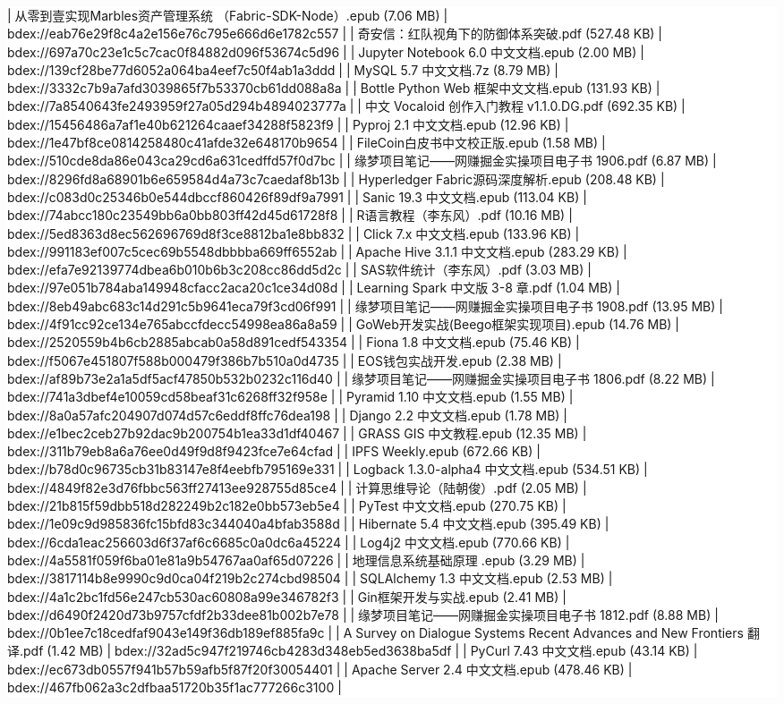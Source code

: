 | 从零到壹实现Marbles资产管理系统 （Fabric-SDK-Node）.epub (7.06 MB) | bdex://eab76e29f8c4a2e156e76c795e666d6e1782c557 |
| 奇安信：红队视角下的防御体系突破.pdf (527.48 KB) | bdex://697a70c23e1c5c7cac0f84882d096f53674c5d96 |
| Jupyter Notebook 6.0 中文文档.epub (2.00 MB) | bdex://139cf28be77d6052a064ba4eef7c50f4ab1a3ddd |
| MySQL 5.7 中文文档.7z (8.79 MB) | bdex://3332c7b9a7afd3039865f7b53370cb61dd088a8a |
| Bottle Python Web 框架中文文档.epub (131.93 KB) | bdex://7a8540643fe2493959f27a05d294b4894023777a |
| 中文 Vocaloid 创作入门教程 v1.1.0.DG.pdf (692.35 KB) | bdex://15456486a7af1e40b621264caaef34288f5823f9 |
| Pyproj 2.1 中文文档.epub (12.96 KB) | bdex://1e47bf8ce0814258480c41afde32e648170b9654 |
| FileCoin白皮书中文校正版.epub (1.58 MB) | bdex://510cde8da86e043ca29cd6a631cedffd57f0d7bc |
| 缘梦项目笔记——网赚掘金实操项目电子书 1906.pdf (6.87 MB) | bdex://8296fd8a68901b6e659584d4a73c7caedaf8b13b |
| Hyperledger Fabric源码深度解析.epub (208.48 KB) | bdex://c083d0c25346b0e544dbccf860426f89df9a7991 |
| Sanic 19.3 中文文档.epub (113.04 KB) | bdex://74abcc180c23549bb6a0bb803ff42d45d61728f8 |
| R语言教程（李东风）.pdf (10.16 MB) | bdex://5ed8363d8ec562696769d8f3ce8812ba1e8bb832 |
| Click 7.x 中文文档.epub (133.96 KB) | bdex://991183ef007c5cec69b5548dbbbba669ff6552ab |
| Apache Hive 3.1.1 中文文档.epub (283.29 KB) | bdex://efa7e92139774dbea6b010b6b3c208cc86dd5d2c |
| SAS软件统计（李东风）.pdf (3.03 MB) | bdex://97e051b784aba149948cfacc2aca20c1ce34d08d |
| Learning Spark 中文版 3-8 章.pdf (1.04 MB) | bdex://8eb49abc683c14d291c5b9641eca79f3cd06f991 |
| 缘梦项目笔记——网赚掘金实操项目电子书 1908.pdf (13.95 MB) | bdex://4f91cc92ce134e765abccfdecc54998ea86a8a59 |
| GoWeb开发实战(Beego框架实现项目).epub (14.76 MB) | bdex://2520559b4b6cb2885abcab0a58d891cedf543354 |
| Fiona 1.8 中文文档.epub (75.46 KB) | bdex://f5067e451807f588b000479f386b7b510a0d4735 |
| EOS钱包实战开发.epub (2.38 MB) | bdex://af89b73e2a1a5df5acf47850b532b0232c116d40 |
| 缘梦项目笔记——网赚掘金实操项目电子书 1806.pdf (8.22 MB) | bdex://741a3dbef4e10059cd58beaf31c6268ff32f958e |
| Pyramid 1.10 中文文档.epub (1.55 MB) | bdex://8a0a57afc204907d074d57c6eddf8ffc76dea198 |
| Django 2.2 中文文档.epub (1.78 MB) | bdex://e1bec2ceb27b92dac9b200754b1ea33d1df40467 |
| GRASS GIS 中文教程.epub (12.35 MB) | bdex://311b79eb8a6a76ee0d49f9d8f9423fce7e64cfad |
| IPFS Weekly.epub (672.66 KB) | bdex://b78d0c96735cb31b83147e8f4eebfb795169e331 |
| Logback 1.3.0-alpha4 中文文档.epub (534.51 KB) | bdex://4849f82e3d76fbbc563ff27413ee928755d85ce4 |
| 计算思维导论（陆朝俊）.pdf (2.05 MB) | bdex://21b815f59dbb518d282249b2c182e0bb573eb5e4 |
| PyTest 中文文档.epub (270.75 KB) | bdex://1e09c9d985836fc15bfd83c344040a4bfab3588d |
| Hibernate 5.4 中文文档.epub (395.49 KB) | bdex://6cda1eac256603d6f37af6c6685c0a0dc6a45224 |
| Log4j2 中文文档.epub (770.66 KB) | bdex://4a5581f059f6ba01e81a9b54767aa0af65d07226 |
| 地理信息系统基础原理 .epub (3.29 MB) | bdex://3817114b8e9990c9d0ca04f219b2c274cbd98504 |
| SQLAlchemy 1.3 中文文档.epub (2.53 MB) | bdex://4a1c2bc1fd56e247cb530ac60808a99e346782f3 |
| Gin框架开发与实战.epub (2.41 MB) | bdex://d6490f2420d73b9757cfdf2b33dee81b002b7e78 |
| 缘梦项目笔记——网赚掘金实操项目电子书 1812.pdf (8.88 MB) | bdex://0b1ee7c18cedfaf9043e149f36db189ef885fa9c |
| A Survey on Dialogue Systems Recent Advances and New Frontiers 翻译.pdf (1.42 MB) | bdex://32ad5c947f219746cb4283d348eb5ed3638ba5df |
| PyCurl 7.43 中文文档.epub (43.14 KB) | bdex://ec673db0557f941b57b59afb5f87f20f30054401 |
| Apache Server 2.4 中文文档.epub (478.46 KB) | bdex://467fb062a3c2dfbaa51720b35f1ac777266c3100 |